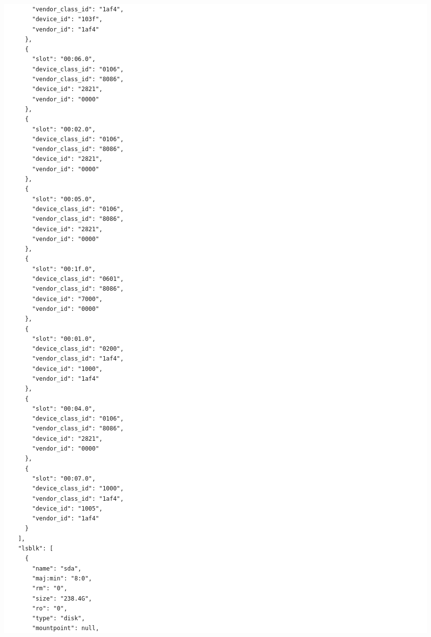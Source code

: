 ```
        "vendor_class_id": "1af4",
        "device_id": "103f",
        "vendor_id": "1af4"
      },
      {
        "slot": "00:06.0",
        "device_class_id": "0106",
        "vendor_class_id": "8086",
        "device_id": "2821",
        "vendor_id": "0000"
      },
      {
        "slot": "00:02.0",
        "device_class_id": "0106",
        "vendor_class_id": "8086",
        "device_id": "2821",
        "vendor_id": "0000"
      },
      {
        "slot": "00:05.0",
        "device_class_id": "0106",
        "vendor_class_id": "8086",
        "device_id": "2821",
        "vendor_id": "0000"
      },
      {
        "slot": "00:1f.0",
        "device_class_id": "0601",
        "vendor_class_id": "8086",
        "device_id": "7000",
        "vendor_id": "0000"
      },
      {
        "slot": "00:01.0",
        "device_class_id": "0200",
        "vendor_class_id": "1af4",
        "device_id": "1000",
        "vendor_id": "1af4"
      },
      {
        "slot": "00:04.0",
        "device_class_id": "0106",
        "vendor_class_id": "8086",
        "device_id": "2821",
        "vendor_id": "0000"
      },
      {
        "slot": "00:07.0",
        "device_class_id": "1000",
        "vendor_class_id": "1af4",
        "device_id": "1005",
        "vendor_id": "1af4"
      }
    ],
    "lsblk": [
      {
        "name": "sda",
        "maj:min": "8:0",
        "rm": "0",
        "size": "238.4G",
        "ro": "0",
        "type": "disk",
        "mountpoint": null,
```